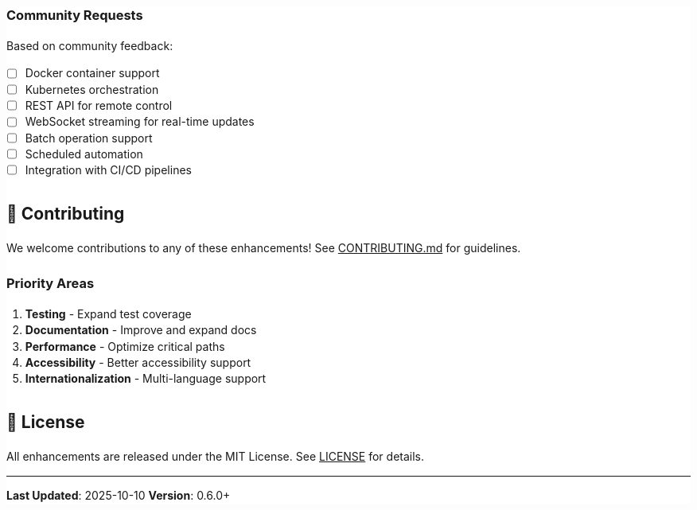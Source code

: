 ### Community Requests

Based on community feedback:
- [ ] Docker container support
- [ ] Kubernetes orchestration
- [ ] REST API for remote control
- [ ] WebSocket streaming for real-time updates
- [ ] Batch operation support
- [ ] Scheduled automation
- [ ] Integration with CI/CD pipelines

## 🤝 Contributing

We welcome contributions to any of these enhancements! See [CONTRIBUTING.md](../CONTRIBUTING.md) for guidelines.

### Priority Areas

1. **Testing** - Expand test coverage
2. **Documentation** - Improve and expand docs
3. **Performance** - Optimize critical paths
4. **Accessibility** - Better accessibility support
5. **Internationalization** - Multi-language support

## 📄 License

All enhancements are released under the MIT License. See [LICENSE](../LICENSE) for details.

---

**Last Updated**: 2025-10-10
**Version**: 0.6.0+
